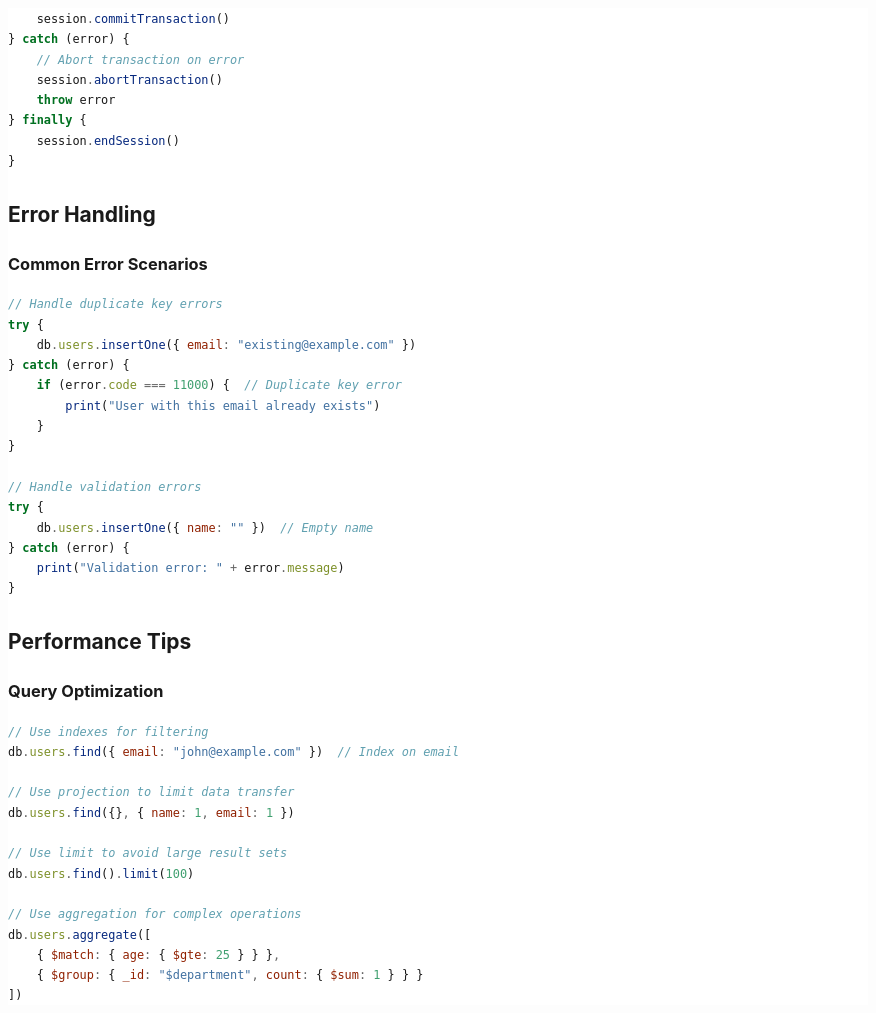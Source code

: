 ```javascript
    session.commitTransaction()
} catch (error) {
    // Abort transaction on error
    session.abortTransaction()
    throw error
} finally {
    session.endSession()
}
```

## Error Handling

### Common Error Scenarios

```javascript
// Handle duplicate key errors
try {
    db.users.insertOne({ email: "existing@example.com" })
} catch (error) {
    if (error.code === 11000) {  // Duplicate key error
        print("User with this email already exists")
    }
}

// Handle validation errors
try {
    db.users.insertOne({ name: "" })  // Empty name
} catch (error) {
    print("Validation error: " + error.message)
}
```

## Performance Tips

### Query Optimization

```javascript
// Use indexes for filtering
db.users.find({ email: "john@example.com" })  // Index on email

// Use projection to limit data transfer
db.users.find({}, { name: 1, email: 1 })

// Use limit to avoid large result sets
db.users.find().limit(100)

// Use aggregation for complex operations
db.users.aggregate([
    { $match: { age: { $gte: 25 } } },
    { $group: { _id: "$department", count: { $sum: 1 } } }
])
```
